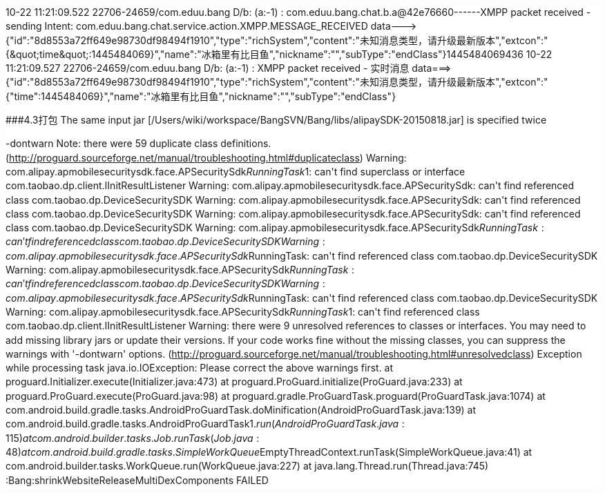 10-22 11:21:09.522 22706-24659/com.eduu.bang D/b: (a:-1) : com.eduu.bang.chat.b.a@42e76660------XMPP packet received - sending Intent: com.eduu.bang.chat.service.action.XMPP.MESSAGE_RECEIVED data---><message to='游客1024@jzb.com/67394150963253' from='512902@groupchat.jzb.com/冰箱里有比目鱼' type='groupchat'><body>{&quot;id&quot;:&quot;8d8553a72ff649e98730df98494f1910&quot;,&quot;type&quot;:&quot;richSystem&quot;,&quot;content&quot;:&quot;未知消息类型，请升级最新版本&quot;,&quot;extcon&quot;:&quot;{\&quot;time\&quot;:1445484069}&quot;,&quot;name&quot;:&quot;冰箱里有比目鱼&quot;,&quot;nickname&quot;:&quot;&quot;,&quot;subType&quot;:&quot;endClass&quot;}</body><time xmlns="jabber:client">1445484069436</time></message>
10-22 11:21:09.527 22706-24659/com.eduu.bang D/b: (a:-1) : XMPP packet received - 实时消息 data===>{"id":"8d8553a72ff649e98730df98494f1910","type":"richSystem","content":"未知消息类型，请升级最新版本","extcon":"{\"time\":1445484069}","name":"冰箱里有比目鱼","nickname":"","subType":"endClass"}

###4.3打包
The same input jar [/Users/wiki/workspace/BangSVN/Bang/libs/alipaySDK-20150818.jar] is specified twice

-dontwarn
Note: there were 59 duplicate class definitions.
      (http://proguard.sourceforge.net/manual/troubleshooting.html#duplicateclass)
Warning: com.alipay.apmobilesecuritysdk.face.APSecuritySdk$RunningTask$1: can't find superclass or interface com.taobao.dp.client.IInitResultListener
Warning: com.alipay.apmobilesecuritysdk.face.APSecuritySdk: can't find referenced class com.taobao.dp.DeviceSecuritySDK
Warning: com.alipay.apmobilesecuritysdk.face.APSecuritySdk: can't find referenced class com.taobao.dp.DeviceSecuritySDK
Warning: com.alipay.apmobilesecuritysdk.face.APSecuritySdk: can't find referenced class com.taobao.dp.DeviceSecuritySDK
Warning: com.alipay.apmobilesecuritysdk.face.APSecuritySdk$RunningTask: can't find referenced class com.taobao.dp.DeviceSecuritySDK
Warning: com.alipay.apmobilesecuritysdk.face.APSecuritySdk$RunningTask: can't find referenced class com.taobao.dp.DeviceSecuritySDK
Warning: com.alipay.apmobilesecuritysdk.face.APSecuritySdk$RunningTask: can't find referenced class com.taobao.dp.DeviceSecuritySDK
Warning: com.alipay.apmobilesecuritysdk.face.APSecuritySdk$RunningTask: can't find referenced class com.taobao.dp.DeviceSecuritySDK
Warning: com.alipay.apmobilesecuritysdk.face.APSecuritySdk$RunningTask$1: can't find referenced class com.taobao.dp.client.IInitResultListener
Warning: there were 9 unresolved references to classes or interfaces.
         You may need to add missing library jars or update their versions.
         If your code works fine without the missing classes, you can suppress
         the warnings with '-dontwarn' options.
         (http://proguard.sourceforge.net/manual/troubleshooting.html#unresolvedclass)
Exception while processing task 
java.io.IOException: Please correct the above warnings first.
        at proguard.Initializer.execute(Initializer.java:473)
        at proguard.ProGuard.initialize(ProGuard.java:233)
        at proguard.ProGuard.execute(ProGuard.java:98)
        at proguard.gradle.ProGuardTask.proguard(ProGuardTask.java:1074)
        at com.android.build.gradle.tasks.AndroidProGuardTask.doMinification(AndroidProGuardTask.java:139)
        at com.android.build.gradle.tasks.AndroidProGuardTask$1.run(AndroidProGuardTask.java:115)
        at com.android.builder.tasks.Job.runTask(Job.java:48)
        at com.android.build.gradle.tasks.SimpleWorkQueue$EmptyThreadContext.runTask(SimpleWorkQueue.java:41)
        at com.android.builder.tasks.WorkQueue.run(WorkQueue.java:227)
        at java.lang.Thread.run(Thread.java:745)
:Bang:shrinkWebsiteReleaseMultiDexComponents FAILED
